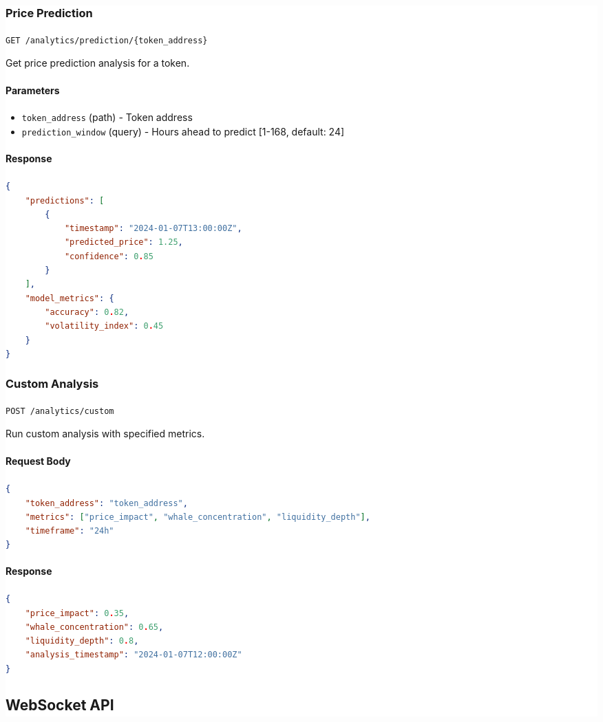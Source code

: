 ### Price Prediction
```http
GET /analytics/prediction/{token_address}
```
Get price prediction analysis for a token.

#### Parameters
- `token_address` (path) - Token address
- `prediction_window` (query) - Hours ahead to predict [1-168, default: 24]

#### Response
```json
{
    "predictions": [
        {
            "timestamp": "2024-01-07T13:00:00Z",
            "predicted_price": 1.25,
            "confidence": 0.85
        }
    ],
    "model_metrics": {
        "accuracy": 0.82,
        "volatility_index": 0.45
    }
}
```

### Custom Analysis
```http
POST /analytics/custom
```
Run custom analysis with specified metrics.

#### Request Body
```json
{
    "token_address": "token_address",
    "metrics": ["price_impact", "whale_concentration", "liquidity_depth"],
    "timeframe": "24h"
}
```

#### Response
```json
{
    "price_impact": 0.35,
    "whale_concentration": 0.65,
    "liquidity_depth": 0.8,
    "analysis_timestamp": "2024-01-07T12:00:00Z"
}
```

## WebSocket API
